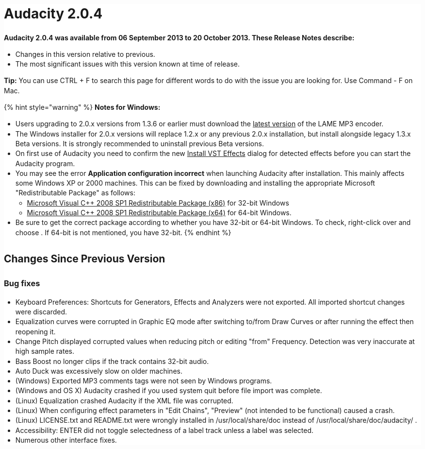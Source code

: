 # Audacity 2.0.4

**Audacity 2.0.4 was available from 06 September 2013 to 20 October 2013. These Release Notes describe:**

* Changes in this version relative to previous.
* The most significant issues with this version known at time of release.

**Tip:** You can use CTRL + F to search this page for different words to do with the issue you are looking for. Use Command - F on Mac.

{% hint style="warning" %}
**Notes for Windows:**

* Users upgrading to 2.0.x versions from 1.3.6 or earlier must download the [latest version](https://manual.audacityteam.org/help/manual/man/faq\_installation\_and\_plug\_ins.html#lame) of the LAME MP3 encoder.
* The Windows installer for 2.0.x versions will replace 1.2.x or any previous 2.0.x installation, but install alongside legacy 1.3.x Beta versions. It is strongly recommended to uninstall previous Beta versions.
* On first use of Audacity you need to confirm the new [Install VST Effects](broken-reference) dialog for detected effects before you can start the Audacity program.
* You may see the error **Application configuration incorrect** when launching Audacity after installation. This mainly affects some Windows XP or 2000 machines. This can be fixed by downloading and installing the appropriate Microsoft "Redistributable Package" as follows:
  * [Microsoft Visual C++ 2008 SP1 Redistributable Package (x86)](https://www.microsoft.com/en-us/download/details.aspx?id=5582) for 32-bit Windows
  * [Microsoft Visual C++ 2008 SP1 Redistributable Package (x64)](https://www.microsoft.com/en-us/download/details.aspx?id=2092) for 64-bit Windows.
* Be sure to get the correct package according to whether you have 32-bit or 64-bit Windows. To check, right-click over and choose . If 64-bit is not mentioned, you have 32-bit.
{% endhint %}

## Changes Since Previous Version

### Bug fixes

* Keyboard Preferences: Shortcuts for Generators, Effects and Analyzers were not exported. All imported shortcut changes were discarded.
* Equalization curves were corrupted in Graphic EQ mode after switching to/from Draw Curves or after running the effect then reopening it.
* Change Pitch displayed corrupted values when reducing pitch or editing "from" Frequency. Detection was very inaccurate at high sample rates.
* Bass Boost no longer clips if the track contains 32-bit audio.
* Auto Duck was excessively slow on older machines.
* (Windows) Exported MP3 comments tags were not seen by Windows programs.
* (Windows and OS X) Audacity crashed if you used system quit before file import was complete.
* (Linux) Equalization crashed Audacity if the XML file was corrupted.
* (Linux) When configuring effect parameters in "Edit Chains", "Preview" (not intended to be functional) caused a crash.
* (Linux) LICENSE.txt and README.txt were wrongly installed in /usr/local/share/doc instead of /usr/local/share/doc/audacity/ .
* Accessibility: ENTER did not toggle selectedness of a label track unless a label was selected.
* Numerous other interface fixes.
